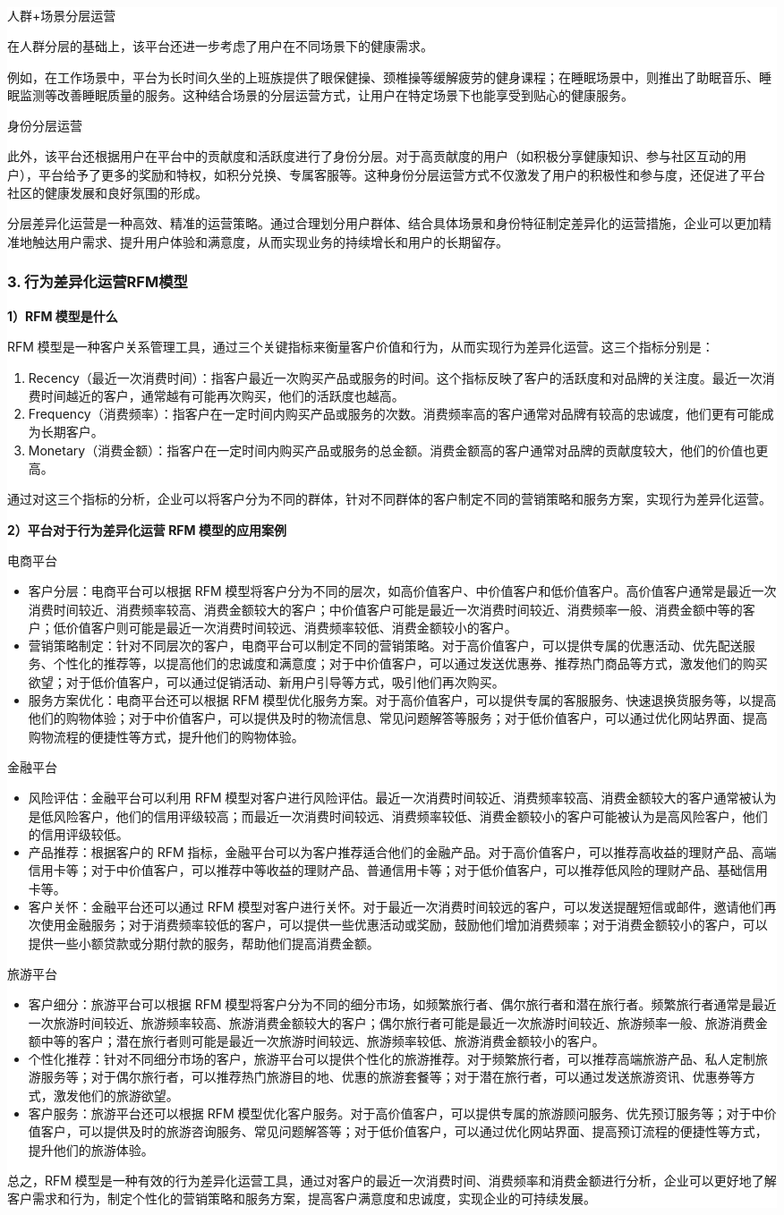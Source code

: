 人群+场景分层运营

在人群分层的基础上，该平台还进一步考虑了用户在不同场景下的健康需求。

例如，在工作场景中，平台为长时间久坐的上班族提供了眼保健操、颈椎操等缓解疲劳的健身课程；在睡眠场景中，则推出了助眠音乐、睡眠监测等改善睡眠质量的服务。这种结合场景的分层运营方式，让用户在特定场景下也能享受到贴心的健康服务。

身份分层运营

此外，该平台还根据用户在平台中的贡献度和活跃度进行了身份分层。对于高贡献度的用户（如积极分享健康知识、参与社区互动的用户），平台给予了更多的奖励和特权，如积分兑换、专属客服等。这种身份分层运营方式不仅激发了用户的积极性和参与度，还促进了平台社区的健康发展和良好氛围的形成。

分层差异化运营是一种高效、精准的运营策略。通过合理划分用户群体、结合具体场景和身份特征制定差异化的运营措施，企业可以更加精准地触达用户需求、提升用户体验和满意度，从而实现业务的持续增长和用户的长期留存。

### 3\. 行为差异化运营RFM模型

**1）RFM 模型是什么**

RFM 模型是一种客户关系管理工具，通过三个关键指标来衡量客户价值和行为，从而实现行为差异化运营。这三个指标分别是：

1.  Recency（最近一次消费时间）：指客户最近一次购买产品或服务的时间。这个指标反映了客户的活跃度和对品牌的关注度。最近一次消费时间越近的客户，通常越有可能再次购买，他们的活跃度也越高。
2.  Frequency（消费频率）：指客户在一定时间内购买产品或服务的次数。消费频率高的客户通常对品牌有较高的忠诚度，他们更有可能成为长期客户。
3.  Monetary（消费金额）：指客户在一定时间内购买产品或服务的总金额。消费金额高的客户通常对品牌的贡献度较大，他们的价值也更高。

通过对这三个指标的分析，企业可以将客户分为不同的群体，针对不同群体的客户制定不同的营销策略和服务方案，实现行为差异化运营。

**2）平台对于行为差异化运营 RFM 模型的应用案例**

电商平台

*   客户分层：电商平台可以根据 RFM 模型将客户分为不同的层次，如高价值客户、中价值客户和低价值客户。高价值客户通常是最近一次消费时间较近、消费频率较高、消费金额较大的客户；中价值客户可能是最近一次消费时间较近、消费频率一般、消费金额中等的客户；低价值客户则可能是最近一次消费时间较远、消费频率较低、消费金额较小的客户。
*   营销策略制定：针对不同层次的客户，电商平台可以制定不同的营销策略。对于高价值客户，可以提供专属的优惠活动、优先配送服务、个性化的推荐等，以提高他们的忠诚度和满意度；对于中价值客户，可以通过发送优惠券、推荐热门商品等方式，激发他们的购买欲望；对于低价值客户，可以通过促销活动、新用户引导等方式，吸引他们再次购买。
*   服务方案优化：电商平台还可以根据 RFM 模型优化服务方案。对于高价值客户，可以提供专属的客服服务、快速退换货服务等，以提高他们的购物体验；对于中价值客户，可以提供及时的物流信息、常见问题解答等服务；对于低价值客户，可以通过优化网站界面、提高购物流程的便捷性等方式，提升他们的购物体验。

金融平台

*   风险评估：金融平台可以利用 RFM 模型对客户进行风险评估。最近一次消费时间较近、消费频率较高、消费金额较大的客户通常被认为是低风险客户，他们的信用评级较高；而最近一次消费时间较远、消费频率较低、消费金额较小的客户可能被认为是高风险客户，他们的信用评级较低。
*   产品推荐：根据客户的 RFM 指标，金融平台可以为客户推荐适合他们的金融产品。对于高价值客户，可以推荐高收益的理财产品、高端信用卡等；对于中价值客户，可以推荐中等收益的理财产品、普通信用卡等；对于低价值客户，可以推荐低风险的理财产品、基础信用卡等。
*   客户关怀：金融平台还可以通过 RFM 模型对客户进行关怀。对于最近一次消费时间较远的客户，可以发送提醒短信或邮件，邀请他们再次使用金融服务；对于消费频率较低的客户，可以提供一些优惠活动或奖励，鼓励他们增加消费频率；对于消费金额较小的客户，可以提供一些小额贷款或分期付款的服务，帮助他们提高消费金额。

旅游平台

*   客户细分：旅游平台可以根据 RFM 模型将客户分为不同的细分市场，如频繁旅行者、偶尔旅行者和潜在旅行者。频繁旅行者通常是最近一次旅游时间较近、旅游频率较高、旅游消费金额较大的客户；偶尔旅行者可能是最近一次旅游时间较近、旅游频率一般、旅游消费金额中等的客户；潜在旅行者则可能是最近一次旅游时间较远、旅游频率较低、旅游消费金额较小的客户。
*   个性化推荐：针对不同细分市场的客户，旅游平台可以提供个性化的旅游推荐。对于频繁旅行者，可以推荐高端旅游产品、私人定制旅游服务等；对于偶尔旅行者，可以推荐热门旅游目的地、优惠的旅游套餐等；对于潜在旅行者，可以通过发送旅游资讯、优惠券等方式，激发他们的旅游欲望。
*   客户服务：旅游平台还可以根据 RFM 模型优化客户服务。对于高价值客户，可以提供专属的旅游顾问服务、优先预订服务等；对于中价值客户，可以提供及时的旅游咨询服务、常见问题解答等；对于低价值客户，可以通过优化网站界面、提高预订流程的便捷性等方式，提升他们的旅游体验。

总之，RFM 模型是一种有效的行为差异化运营工具，通过对客户的最近一次消费时间、消费频率和消费金额进行分析，企业可以更好地了解客户需求和行为，制定个性化的营销策略和服务方案，提高客户满意度和忠诚度，实现企业的可持续发展。
